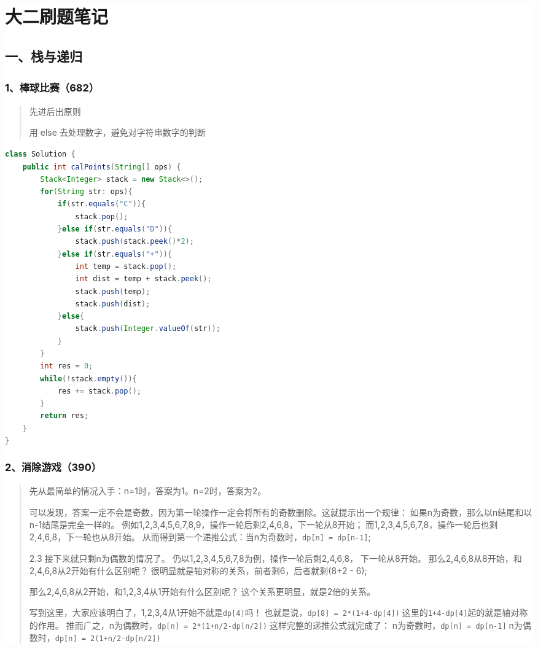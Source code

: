 # 大二刷题笔记

## 一、栈与递归

### 1、棒球比赛（682）

> 先进后出原则
>
> 用 else 去处理数字，避免对字符串数字的判断

~~~java
class Solution {
    public int calPoints(String[] ops) {
        Stack<Integer> stack = new Stack<>();
        for(String str: ops){
            if(str.equals("C")){
                stack.pop();
            }else if(str.equals("D")){
                stack.push(stack.peek()*2);
            }else if(str.equals("+")){
                int temp = stack.pop();
                int dist = temp + stack.peek();
                stack.push(temp);
                stack.push(dist);
            }else{
                stack.push(Integer.valueOf(str));
            }
        }
        int res = 0;
        while(!stack.empty()){
            res += stack.pop();
        }
        return res;
    }
}
~~~

### 2、消除游戏（390）

> 先从最简单的情况入手：n=1时，答案为1。n=2时，答案为2。
>
> 可以发现，答案一定不会是奇数，因为第一轮操作一定会将所有的奇数删除。这就提示出一个规律：
> 如果n为奇数，那么以n结尾和以n-1结尾是完全一样的。
> 例如1,2,3,4,5,6,7,8,9，操作一轮后剩2,4,6,8，下一轮从8开始；
> 而1,2,3,4,5,6,7,8，操作一轮后也剩2,4,6,8，下一轮也从8开始。
> 从而得到第一个递推公式：当n为奇数时，`dp[n] = dp[n-1]`;
>
> 2.3 接下来就只剩n为偶数的情况了。
> 仍以1,2,3,4,5,6,7,8为例，操作一轮后剩2,4,6,8， 下一轮从8开始。
> 那么2,4,6,8从8开始，和2,4,6,8从2开始有什么区别呢？
> 很明显就是轴对称的关系，前者剩6，后者就剩(8+2 - 6);
>
> 那么2,4,6,8从2开始，和1,2,3,4从1开始有什么区别呢？
> 这个关系更明显，就是2倍的关系。
>
> 写到这里，大家应该明白了，1,2,3,4从1开始不就是`dp[4]`吗！
> 也就是说，`dp[8] = 2*(1+4-dp[4])` 这里的`1+4-dp[4]`起的就是轴对称的作用。
> 推而广之，n为偶数时，`dp[n] = 2*(1+n/2-dp[n/2])`
> 这样完整的递推公式就完成了：
> n为奇数时，`dp[n] = dp[n-1]`
> n为偶数时，`dp[n] = 2(1+n/2-dp[n/2])`
